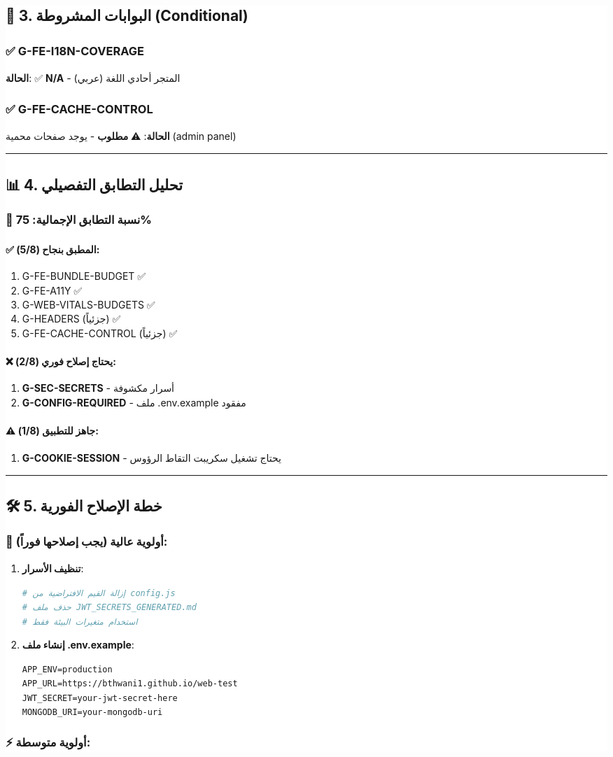 ## 🔄 3. البوابات المشروطة (Conditional)

### ✅ **G-FE-I18N-COVERAGE**
**الحالة**: ✅ **N/A** - المتجر أحادي اللغة (عربي)

### ✅ **G-FE-CACHE-CONTROL**
**الحالة**: ⚠️ **مطلوب** - يوجد صفحات محمية (admin panel)

---

## 📊 4. تحليل التطابق التفصيلي

### 🎯 **نسبة التطابق الإجمالية: 75%**

#### ✅ **المطبق بنجاح (5/8)**:
1. G-FE-BUNDLE-BUDGET ✅
2. G-FE-A11Y ✅
3. G-WEB-VITALS-BUDGETS ✅
4. G-HEADERS (جزئياً) ✅
5. G-FE-CACHE-CONTROL (جزئياً) ✅

#### ❌ **يحتاج إصلاح فوري (2/8)**:
1. **G-SEC-SECRETS** - أسرار مكشوفة
2. **G-CONFIG-REQUIRED** - ملف .env.example مفقود

#### ⚠️ **جاهز للتطبيق (1/8)**:
1. **G-COOKIE-SESSION** - يحتاج تشغيل سكريبت التقاط الرؤوس

---

## 🛠️ 5. خطة الإصلاح الفورية

### 🚨 **أولوية عالية (يجب إصلاحها فوراً)**:

1. **تنظيف الأسرار**:
   ```bash
   # إزالة القيم الافتراضية من config.js
   # حذف ملف JWT_SECRETS_GENERATED.md
   # استخدام متغيرات البيئة فقط
   ```

2. **إنشاء ملف .env.example**:
   ```env
   APP_ENV=production
   APP_URL=https://bthwani1.github.io/web-test
   JWT_SECRET=your-jwt-secret-here
   MONGODB_URI=your-mongodb-uri
   ```

### ⚡ **أولوية متوسطة**:
